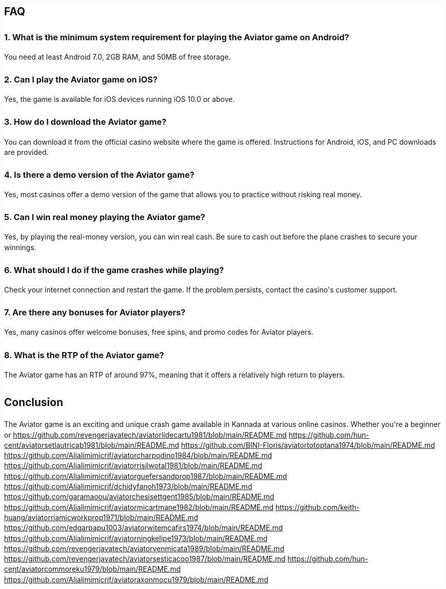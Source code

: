 ## FAQ

### 1. What is the minimum system requirement for playing the Aviator game on Android?

You need at least Android 7.0, 2GB RAM, and 50MB of free storage.

### 2. Can I play the Aviator game on iOS?

Yes, the game is available for iOS devices running iOS 10.0 or above.

### 3. How do I download the Aviator game?

You can download it from the official casino website where the game is
offered. Instructions for Android, iOS, and PC downloads are provided.

### 4. Is there a demo version of the Aviator game?

Yes, most casinos offer a demo version of the game that allows you to
practice without risking real money.

### 5. Can I win real money playing the Aviator game?

Yes, by playing the real-money version, you can win real cash. Be sure
to cash out before the plane crashes to secure your winnings.

### 6. What should I do if the game crashes while playing?

Check your internet connection and restart the game. If the problem
persists, contact the casino's customer support.

### 7. Are there any bonuses for Aviator players?

Yes, many casinos offer welcome bonuses, free spins, and promo codes for
Aviator players.

### 8. What is the RTP of the Aviator game?

The Aviator game has an RTP of around 97%, meaning that it offers a
relatively high return to players.

## Conclusion

The Aviator game is an exciting and unique crash game available in
Kannada at various online casinos. Whether you're a beginner or
https://github.com/revengerjavatech/aviatorlidecartu1981/blob/main/README.md
https://github.com/hun-cent/aviatorsetlautricab1981/blob/main/README.md
https://github.com/BINI-Floris/aviatortotoptana1974/blob/main/README.md
https://github.com/Alialimimicrif/aviatorcharpodino1984/blob/main/README.md
https://github.com/Alialimimicrif/aviatorrisilwotal1981/blob/main/README.md
https://github.com/Alialimimicrif/aviatorguefersandprop1987/blob/main/README.md
https://github.com/Alialimimicrif/dchidyfanoh1973/blob/main/README.md
https://github.com/garamaoou/aviatorchesisettgent1985/blob/main/README.md
https://github.com/Alialimimicrif/aviatormicartmane1982/blob/main/README.md
https://github.com/keith-huang/aviatorriamicworkprop1971/blob/main/README.md
https://github.com/edgarpapu1003/aviatorwitemcafirs1974/blob/main/README.md
https://github.com/Alialimimicrif/aviatorningkelipe1973/blob/main/README.md
https://github.com/revengerjavatech/aviatorvenmicata1989/blob/main/README.md
https://github.com/revengerjavatech/aviatorsesticacoo1987/blob/main/README.md
https://github.com/hun-cent/aviatorcommoreku1979/blob/main/README.md
https://github.com/Alialimimicrif/aviatoraxonmocu1979/blob/main/README.md
